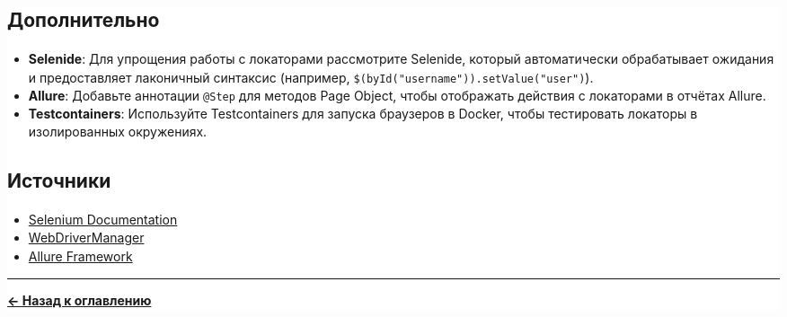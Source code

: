 ## Дополнительно

- **Selenide**: Для упрощения работы с локаторами рассмотрите Selenide, который автоматически обрабатывает ожидания и предоставляет лаконичный синтаксис (например, `$(byId("username")).setValue("user")`).
- **Allure**: Добавьте аннотации `@Step` для методов Page Object, чтобы отображать действия с локаторами в отчётах Allure.
- **Testcontainers**: Используйте Testcontainers для запуска браузеров в Docker, чтобы тестировать локаторы в изолированных окружениях.

## Источники
- [Selenium Documentation](https://www.selenium.dev/documentation/)
- [WebDriverManager](https://bonigarcia.dev/webdrivermanager/)
- [Allure Framework](https://allurereport.org/)

---
[**← Назад к оглавлению**](../README.md)